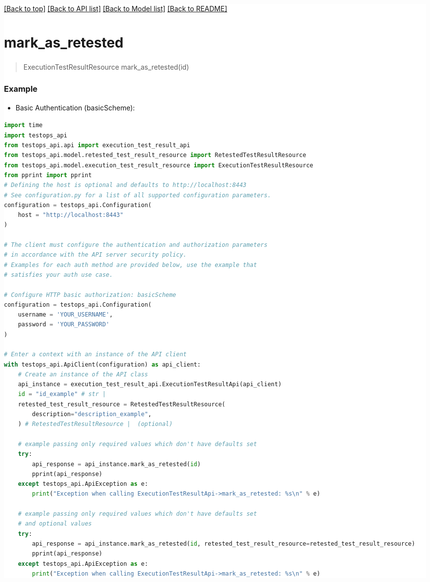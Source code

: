 [[Back to top]](#) [[Back to API list]](../README.md#documentation-for-api-endpoints) [[Back to Model list]](../README.md#documentation-for-models) [[Back to README]](../README.md)

# **mark_as_retested**
> ExecutionTestResultResource mark_as_retested(id)



### Example

* Basic Authentication (basicScheme):
```python
import time
import testops_api
from testops_api.api import execution_test_result_api
from testops_api.model.retested_test_result_resource import RetestedTestResultResource
from testops_api.model.execution_test_result_resource import ExecutionTestResultResource
from pprint import pprint
# Defining the host is optional and defaults to http://localhost:8443
# See configuration.py for a list of all supported configuration parameters.
configuration = testops_api.Configuration(
    host = "http://localhost:8443"
)

# The client must configure the authentication and authorization parameters
# in accordance with the API server security policy.
# Examples for each auth method are provided below, use the example that
# satisfies your auth use case.

# Configure HTTP basic authorization: basicScheme
configuration = testops_api.Configuration(
    username = 'YOUR_USERNAME',
    password = 'YOUR_PASSWORD'
)

# Enter a context with an instance of the API client
with testops_api.ApiClient(configuration) as api_client:
    # Create an instance of the API class
    api_instance = execution_test_result_api.ExecutionTestResultApi(api_client)
    id = "id_example" # str | 
    retested_test_result_resource = RetestedTestResultResource(
        description="description_example",
    ) # RetestedTestResultResource |  (optional)

    # example passing only required values which don't have defaults set
    try:
        api_response = api_instance.mark_as_retested(id)
        pprint(api_response)
    except testops_api.ApiException as e:
        print("Exception when calling ExecutionTestResultApi->mark_as_retested: %s\n" % e)

    # example passing only required values which don't have defaults set
    # and optional values
    try:
        api_response = api_instance.mark_as_retested(id, retested_test_result_resource=retested_test_result_resource)
        pprint(api_response)
    except testops_api.ApiException as e:
        print("Exception when calling ExecutionTestResultApi->mark_as_retested: %s\n" % e)
```
